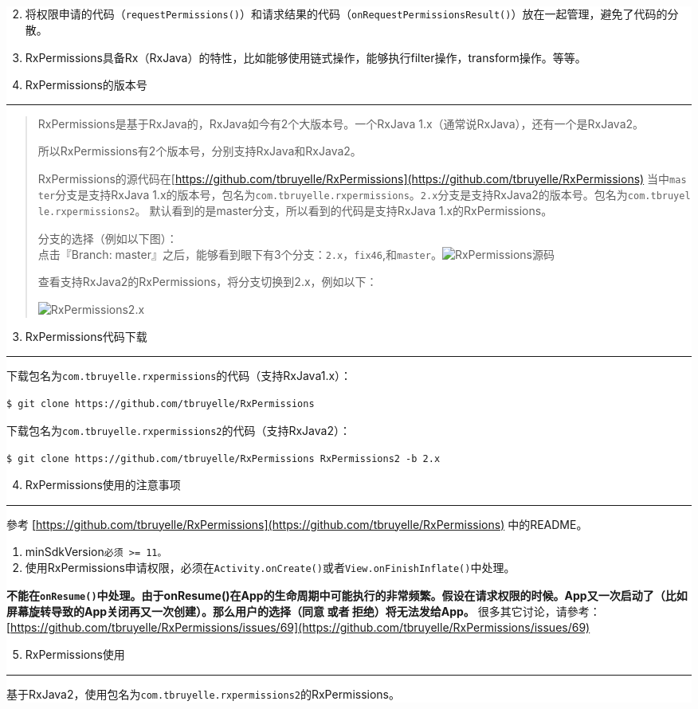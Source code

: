 2. 将权限申请的代码（`requestPermissions()`）和请求结果的代码（`onRequestPermissionsResult()`）放在一起管理，避免了代码的分散。

3. RxPermissions具备Rx（RxJava）的特性，比如能够使用链式操作，能够执行filter操作，transform操作。等等。


2. RxPermissions的版本号
-------------------------

> RxPermissions是基于RxJava的，RxJava如今有2个大版本号。一个RxJava 1.x（通常说RxJava），还有一个是RxJava2。
>
> 所以RxPermissions有2个版本号，分别支持RxJava和RxJava2。
>
> RxPermissions的源代码在[https://github.com/tbruyelle/RxPermissions](https://github.com/tbruyelle/RxPermissions)
> 当中`master`分支是支持RxJava 1.x的版本号，包名为`com.tbruyelle.rxpermissions`。`2.x`分支是支持RxJava2的版本号。包名为`com.tbruyelle.rxpermissions2`。 
> 默认看到的是master分支，所以看到的代码是支持RxJava 1.x的RxPermissions。
>
> 分支的选择（例如以下图）：  
> 点击『Branch: master』之后，能够看到眼下有3个分支：`2.x`，`fix46`,和`master`。![RxPermissions源码](https://s2.loli.net/2023/03/02/Oo8Z4BxFPvwE176.png)
>
> 查看支持RxJava2的RxPermissions，将分支切换到2.x，例如以下：
>
> ![RxPermissions2.x](https://s2.loli.net/2023/03/02/jpCk3IqvDA61Hof.png)

3. RxPermissions代码下载
-------------------------

下载包名为`com.tbruyelle.rxpermissions`的代码（支持RxJava1.x）：

```shell
$ git clone https://github.com/tbruyelle/RxPermissions
```

下载包名为`com.tbruyelle.rxpermissions2`的代码（支持RxJava2）：

```shell
$ git clone https://github.com/tbruyelle/RxPermissions RxPermissions2 -b 2.x
```

4. RxPermissions使用的注意事项
----------------------------

參考 [https://github.com/tbruyelle/RxPermissions](https://github.com/tbruyelle/RxPermissions) 中的README。

1. minSdkVersion`必须 >= 11。`
2. 使用RxPermissions申请权限，必须在`Activity.onCreate()`或者`View.onFinishInflate()`中处理。

**不能在`onResume()`中处理。由于onResume()在App的生命周期中可能执行的非常频繁。假设在请求权限的时候。App又一次启动了（比如屏幕旋转导致的App关闭再又一次创建）。那么用户的选择（同意 或者 拒绝）将无法发给App。** 很多其它讨论，请參考：[https://github.com/tbruyelle/RxPermissions/issues/69](https://github.com/tbruyelle/RxPermissions/issues/69)

5. RxPermissions使用
-----------------------

基于RxJava2，使用包名为`com.tbruyelle.rxpermissions2`的RxPermissions。
